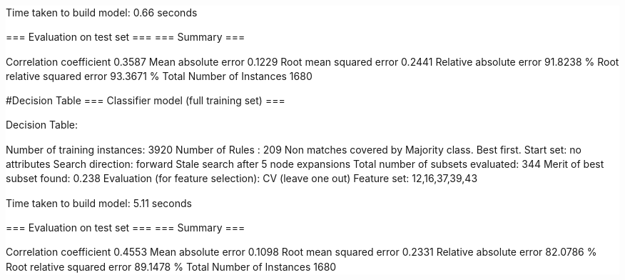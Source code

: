 Time taken to build model: 0.66 seconds

=== Evaluation on test set ===
=== Summary ===

Correlation coefficient                  0.3587
Mean absolute error                      0.1229
Root mean squared error                  0.2441
Relative absolute error                 91.8238 %
Root relative squared error             93.3671 %
Total Number of Instances             1680     


#Decision Table
=== Classifier model (full training set) ===

Decision Table:

Number of training instances: 3920
Number of Rules : 209
Non matches covered by Majority class.
  Best first.
  Start set: no attributes
  Search direction: forward
  Stale search after 5 node expansions
  Total number of subsets evaluated: 344
  Merit of best subset found:    0.238
Evaluation (for feature selection): CV (leave one out) 
Feature set: 12,16,37,39,43

Time taken to build model: 5.11 seconds

=== Evaluation on test set ===
=== Summary ===

Correlation coefficient                  0.4553
Mean absolute error                      0.1098
Root mean squared error                  0.2331
Relative absolute error                 82.0786 %
Root relative squared error             89.1478 %
Total Number of Instances             1680  





